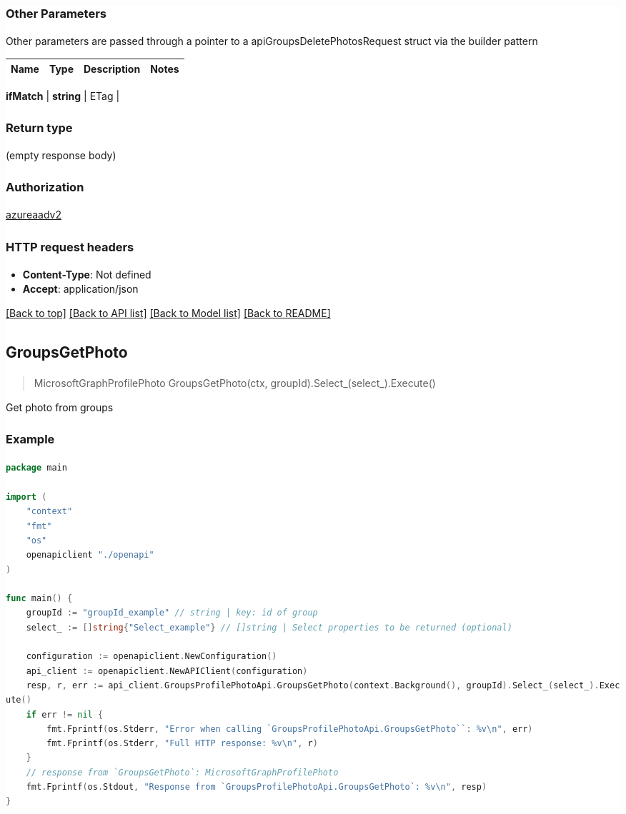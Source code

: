 ### Other Parameters

Other parameters are passed through a pointer to a apiGroupsDeletePhotosRequest struct via the builder pattern


Name | Type | Description  | Notes
------------- | ------------- | ------------- | -------------


 **ifMatch** | **string** | ETag | 

### Return type

 (empty response body)

### Authorization

[azureaadv2](../README.md#azureaadv2)

### HTTP request headers

- **Content-Type**: Not defined
- **Accept**: application/json

[[Back to top]](#) [[Back to API list]](../README.md#documentation-for-api-endpoints)
[[Back to Model list]](../README.md#documentation-for-models)
[[Back to README]](../README.md)


## GroupsGetPhoto

> MicrosoftGraphProfilePhoto GroupsGetPhoto(ctx, groupId).Select_(select_).Execute()

Get photo from groups



### Example

```go
package main

import (
    "context"
    "fmt"
    "os"
    openapiclient "./openapi"
)

func main() {
    groupId := "groupId_example" // string | key: id of group
    select_ := []string{"Select_example"} // []string | Select properties to be returned (optional)

    configuration := openapiclient.NewConfiguration()
    api_client := openapiclient.NewAPIClient(configuration)
    resp, r, err := api_client.GroupsProfilePhotoApi.GroupsGetPhoto(context.Background(), groupId).Select_(select_).Execute()
    if err != nil {
        fmt.Fprintf(os.Stderr, "Error when calling `GroupsProfilePhotoApi.GroupsGetPhoto``: %v\n", err)
        fmt.Fprintf(os.Stderr, "Full HTTP response: %v\n", r)
    }
    // response from `GroupsGetPhoto`: MicrosoftGraphProfilePhoto
    fmt.Fprintf(os.Stdout, "Response from `GroupsProfilePhotoApi.GroupsGetPhoto`: %v\n", resp)
}
```
